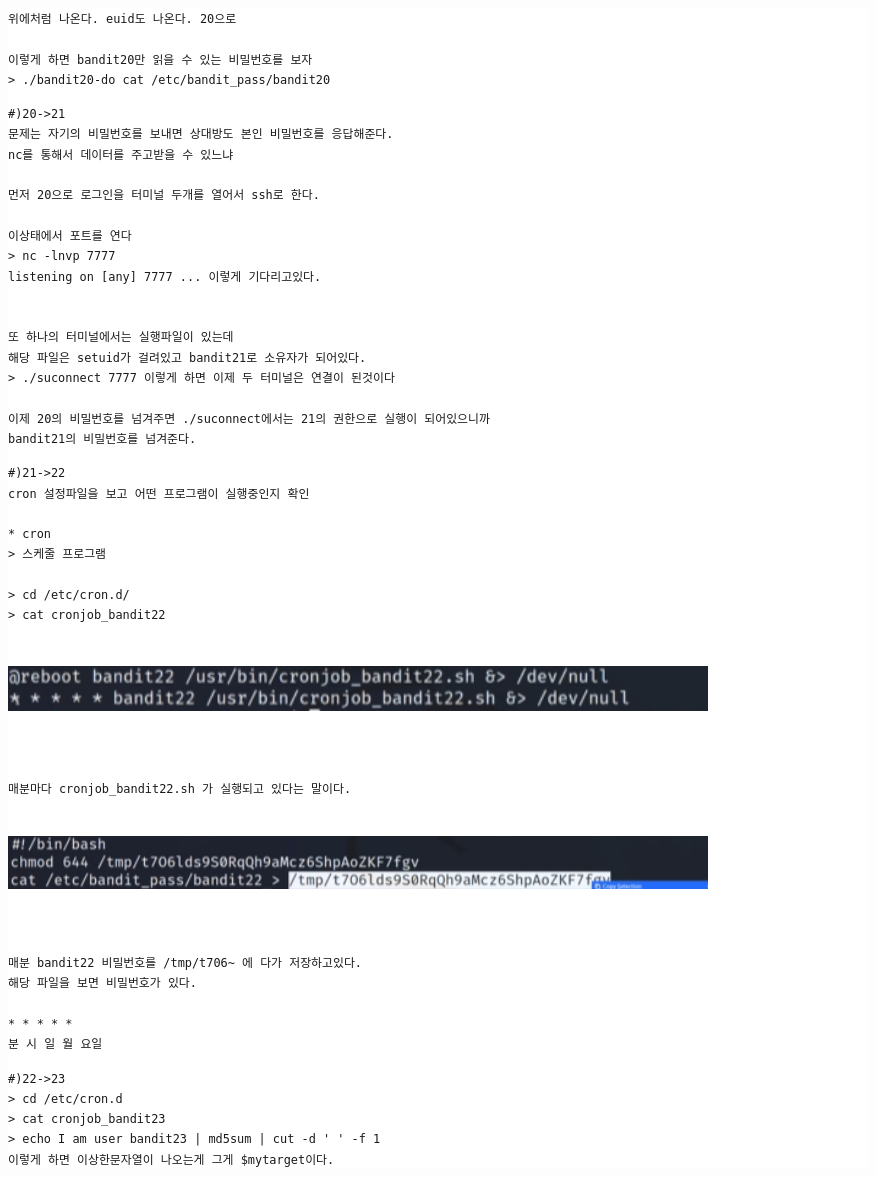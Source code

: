 ```
위에처럼 나온다. euid도 나온다. 20으로

이렇게 하면 bandit20만 읽을 수 있는 비밀번호를 보자
> ./bandit20-do cat /etc/bandit_pass/bandit20
```
```
#)20->21
문제는 자기의 비밀번호를 보내면 상대방도 본인 비밀번호를 응답해준다.
nc를 통해서 데이터를 주고받을 수 있느냐

먼저 20으로 로그인을 터미널 두개를 열어서 ssh로 한다.

이상태에서 포트를 연다
> nc -lnvp 7777
listening on [any] 7777 ... 이렇게 기다리고있다.


또 하나의 터미널에서는 실행파일이 있는데
해당 파일은 setuid가 걸려있고 bandit21로 소유자가 되어있다. 
> ./suconnect 7777 이렇게 하면 이제 두 터미널은 연결이 된것이다 

이제 20의 비밀번호를 넘겨주면 ./suconnect에서는 21의 권한으로 실행이 되어있으니까
bandit21의 비밀번호를 넘겨준다.
```
```
#)21->22
cron 설정파일을 보고 어떤 프로그램이 실행중인지 확인

* cron
> 스케줄 프로그램

> cd /etc/cron.d/
> cat cronjob_bandit22
```
<img src="https://raw.githubusercontent.com/seongdongjo/Security/refs/heads/main/%ED%95%B4%ED%82%B9%EB%B3%B4%EC%95%88%EA%B4%80%EB%A0%A8img/9.PNG" width="700" height="100" /><br><br>

```
매분마다 cronjob_bandit22.sh 가 실행되고 있다는 말이다.
```
<img src="https://raw.githubusercontent.com/seongdongjo/Security/refs/heads/main/%ED%95%B4%ED%82%B9%EB%B3%B4%EC%95%88%EA%B4%80%EB%A0%A8img/10.PNG" width="700" height="100" /><br><br>

```
매분 bandit22 비밀번호를 /tmp/t706~ 에 다가 저장하고있다.
해당 파일을 보면 비밀번호가 있다.

* * * * *
분 시 일 월 요일
```
```
#)22->23
> cd /etc/cron.d
> cat cronjob_bandit23
> echo I am user bandit23 | md5sum | cut -d ' ' -f 1
이렇게 하면 이상한문자열이 나오는게 그게 $mytarget이다.
```